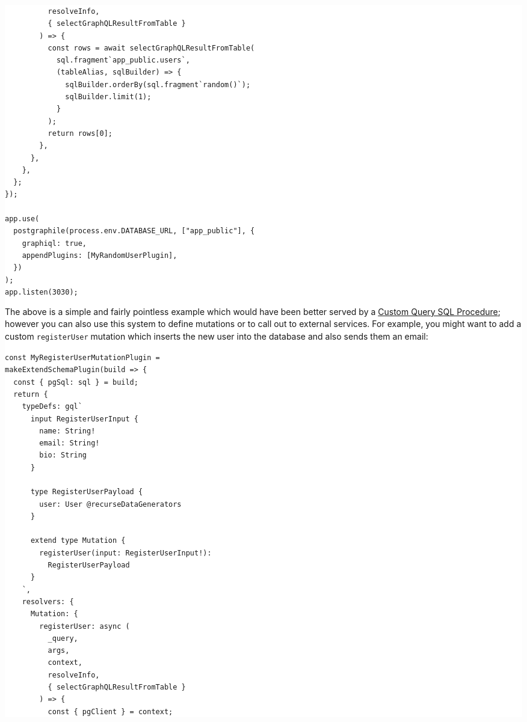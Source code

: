 ```js{7-36}
          resolveInfo,
          { selectGraphQLResultFromTable }
        ) => {
          const rows = await selectGraphQLResultFromTable(
            sql.fragment`app_public.users`,
            (tableAlias, sqlBuilder) => {
              sqlBuilder.orderBy(sql.fragment`random()`);
              sqlBuilder.limit(1);
            }
          );
          return rows[0];
        },
      },
    },
  };
});

app.use(
  postgraphile(process.env.DATABASE_URL, ["app_public"], {
    graphiql: true,
    appendPlugins: [MyRandomUserPlugin],
  })
);
app.listen(3030);
```

The above is a simple and fairly pointless example which would have been better
served by a [Custom Query SQL
Procedure](/postgraphile/custom-queries/#custom-query-sql-procedures); however
you can also use this system to define mutations or to call out to external
services. For example, you might want to add a custom `registerUser` mutation
which inserts the new user into the database and also sends them an email:

```js{17,23-91}
const MyRegisterUserMutationPlugin =
makeExtendSchemaPlugin(build => {
  const { pgSql: sql } = build;
  return {
    typeDefs: gql`
      input RegisterUserInput {
        name: String!
        email: String!
        bio: String
      }

      type RegisterUserPayload {
        user: User @recurseDataGenerators
      }

      extend type Mutation {
        registerUser(input: RegisterUserInput!):
          RegisterUserPayload
      }
    `,
    resolvers: {
      Mutation: {
        registerUser: async (
          _query,
          args,
          context,
          resolveInfo,
          { selectGraphQLResultFromTable }
        ) => {
          const { pgClient } = context;
```